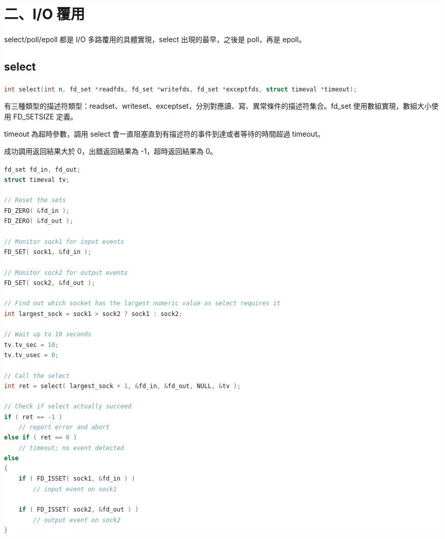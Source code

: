 # 二、I/O 覆用

select/poll/epoll 都是 I/O 多路覆用的具體實現，select 出現的最早，之後是 poll，再是 epoll。

## select

```c
int select(int n, fd_set *readfds, fd_set *writefds, fd_set *exceptfds, struct timeval *timeout);
```

有三種類型的描述符類型：readset、writeset、exceptset，分別對應讀、寫、異常條件的描述符集合。fd_set 使用數組實現，數組大小使用 FD_SETSIZE 定義。

timeout 為超時參數，調用 select 會一直阻塞直到有描述符的事件到達或者等待的時間超過 timeout。

成功調用返回結果大於 0，出錯返回結果為 -1，超時返回結果為 0。

```c
fd_set fd_in, fd_out;
struct timeval tv;

// Reset the sets
FD_ZERO( &fd_in );
FD_ZERO( &fd_out );

// Monitor sock1 for input events
FD_SET( sock1, &fd_in );

// Monitor sock2 for output events
FD_SET( sock2, &fd_out );

// Find out which socket has the largest numeric value as select requires it
int largest_sock = sock1 > sock2 ? sock1 : sock2;

// Wait up to 10 seconds
tv.tv_sec = 10;
tv.tv_usec = 0;

// Call the select
int ret = select( largest_sock + 1, &fd_in, &fd_out, NULL, &tv );

// Check if select actually succeed
if ( ret == -1 )
    // report error and abort
else if ( ret == 0 )
    // timeout; no event detected
else
{
    if ( FD_ISSET( sock1, &fd_in ) )
        // input event on sock1

    if ( FD_ISSET( sock2, &fd_out ) )
        // output event on sock2
}
```
